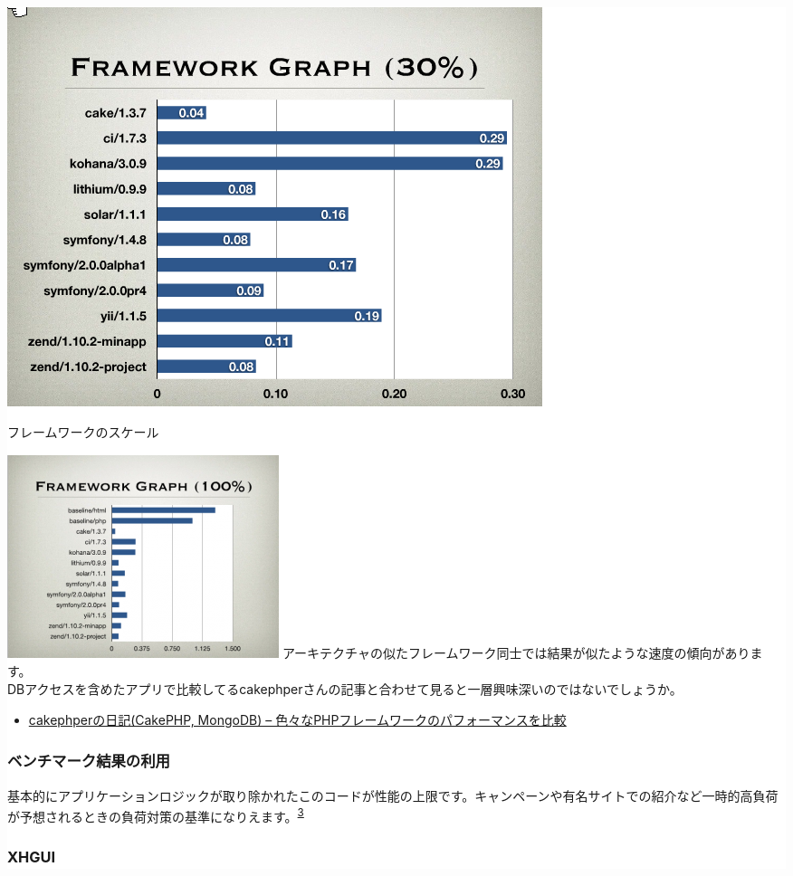   <a href="/wp-content/uploads/2011/08/a9947644a1f44666561852b0eaec3716.png"><img src="/wp-content/uploads/2011/08/a9947644a1f44666561852b0eaec3716.png" title="Hello World benchmark 30%" width="591" height="441" class="size-full wp-image-694" /></a><p class="wp-caption-text">
    フレームワークのスケール

</div>

[<img src="/wp-content/uploads/2011/08/18b9e5798fa07886cd4e0a2ff2dbf2b4-300x224.png" title="hello_world_benchmark" width="300" height="224" class="alignnone size-medium wp-image-692" />][6] 
アーキテクチャの似たフレームワーク同士では結果が似たような速度の傾向があります。  
DBアクセスを含めたアプリで比較してるcakephperさんの記事と合わせて見ると一層興味深いのではないでしょうか。

*   [cakephperの日記(CakePHP, MongoDB) &#8211; 色々なPHPフレームワークのパフォーマンスを比較][7]

### ベンチマーク結果の利用

基本的にアプリケーションロジックが取り除かれたこのコードが性能の上限です。キャンペーンや有名サイトでの紹介など一時的高負荷が予想されるときの負荷対策の基準になりえます。<sup><a href="#footnote_2_628" id="identifier_2_628" class="footnote-link footnote-identifier-link" title="高負荷のトップサイトなどでデータソースをRDBから他のキャッシュ向けストレージで利用する場合は、データベースの速度はあまり問題にならないでしょう。">3</a></sup>

### XHGUI


 [1]: /blog/2010/04/hello-world%E3%82%B3%E3%83%BC%E3%83%AB%E3%82%B0%E3%83%A9%E3%83%95/
 [2]: https://github.com/pmjones/php-framework-benchmarks
 [3]: https://github.com/fabpot/php-framework-benchmarks
 [4]: /wp-content/uploads/2011/08/51ed59663476e958f90c87515027326e.png
 [5]: /wp-content/uploads/2011/08/39f1ac6508847c8a22ea39ab64eb56e7.png
 [6]: /wp-content/uploads/2011/08/18b9e5798fa07886cd4e0a2ff2dbf2b4.png
 [7]: http://d.hatena.ne.jp/cakephper/20110802/1312275110
 [8]: http://phpspot.org/blog/archives/2011/04/phpxhprofxhgui.html